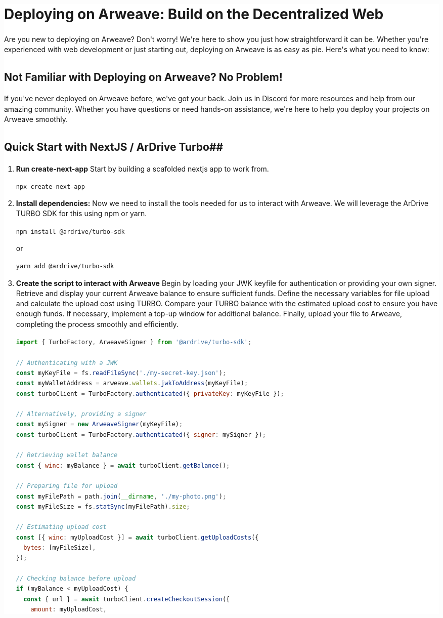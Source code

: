 # Deploying on Arweave: Build on the Decentralized Web #
Are you new to deploying on Arweave? Don't worry! We're here to show you just how straightforward it can be. Whether you're experienced with web development or just starting out, deploying on Arweave is as easy as pie. Here's what you need to know:

## Not Familiar with Deploying on Arweave? No Problem! ##

If you've never deployed on Arweave before, we've got your back. Join us in [Discord](https://discord.gg/gvZTg53zuJ) for more resources and help from our amazing community. Whether you have questions or need hands-on assistance, we're here to help you deploy your projects on Arweave smoothly.

## Quick Start with NextJS / ArDrive Turbo##

1. **Run create-next-app** Start by building a scafolded nextjs app to work from.

   ```bash
   npx create-next-app
   ```

2. **Install dependencies:** Now we need to install the tools needed for us to interact with Arweave. We will leverage the ArDrive TURBO SDK for this using npm or yarn.

   ```bash
   npm install @ardrive/turbo-sdk
   ```
   or
   ```bash
   yarn add @ardrive/turbo-sdk
   ```

3. **Create the script to interact with Arweave** Begin by loading your JWK keyfile for authentication or providing your own signer. Retrieve and display your current Arweave balance to ensure sufficient funds. Define the necessary variables for file upload and calculate the upload cost using TURBO. Compare your TURBO balance with the estimated upload cost to ensure you have enough funds. If necessary, implement a top-up window for additional balance. Finally, upload your file to Arweave, completing the process smoothly and efficiently. 

   ```javascript
   import { TurboFactory, ArweaveSigner } from '@ardrive/turbo-sdk';

   // Authenticating with a JWK
   const myKeyFile = fs.readFileSync('./my-secret-key.json');
   const myWalletAddress = arweave.wallets.jwkToAddress(myKeyFile);
   const turboClient = TurboFactory.authenticated({ privateKey: myKeyFile });
   
   // Alternatively, providing a signer
   const mySigner = new ArweaveSigner(myKeyFile);
   const turboClient = TurboFactory.authenticated({ signer: mySigner });
   
   // Retrieving wallet balance
   const { winc: myBalance } = await turboClient.getBalance();
   
   // Preparing file for upload
   const myFilePath = path.join(__dirname, './my-photo.png');
   const myFileSize = fs.statSync(myFilePath).size;
   
   // Estimating upload cost
   const [{ winc: myUploadCost }] = await turboClient.getUploadCosts({
     bytes: [myFileSize],
   });
   
   // Checking balance before upload
   if (myBalance < myUploadCost) {
     const { url } = await turboClient.createCheckoutSession({
       amount: myUploadCost,
   ```